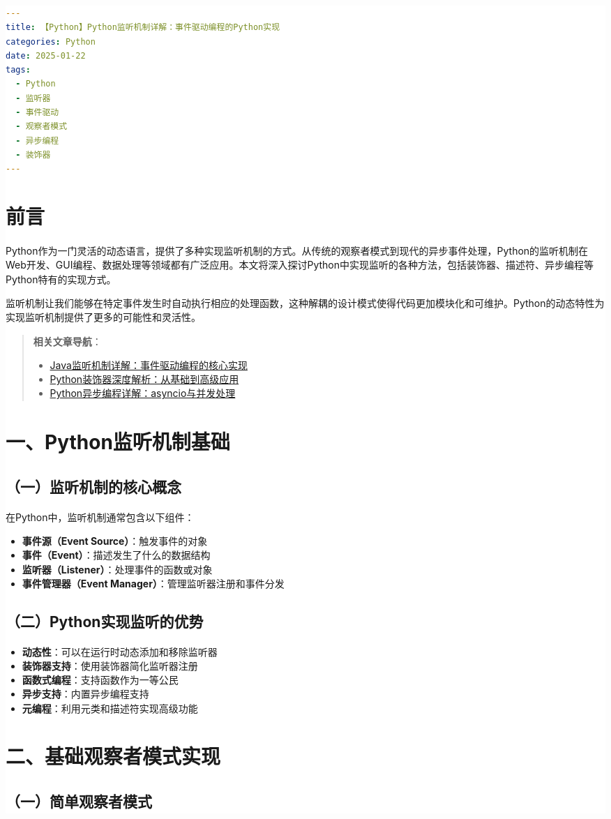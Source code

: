 ```yaml
---
title: 【Python】Python监听机制详解：事件驱动编程的Python实现
categories: Python
date: 2025-01-22
tags:
  - Python
  - 监听器
  - 事件驱动
  - 观察者模式
  - 异步编程
  - 装饰器
---
```


# 前言

Python作为一门灵活的动态语言，提供了多种实现监听机制的方式。从传统的观察者模式到现代的异步事件处理，Python的监听机制在Web开发、GUI编程、数据处理等领域都有广泛应用。本文将深入探讨Python中实现监听的各种方法，包括装饰器、描述符、异步编程等Python特有的实现方式。

监听机制让我们能够在特定事件发生时自动执行相应的处理函数，这种解耦的设计模式使得代码更加模块化和可维护。Python的动态特性为实现监听机制提供了更多的可能性和灵活性。

> **相关文章导航**：
> - [Java监听机制详解：事件驱动编程的核心实现](./【Java】Java监听机制详解：事件驱动编程的核心实现.md)
> - [Python装饰器深度解析：从基础到高级应用](./【Python】Python装饰器深度解析：从基础到高级应用.md)
> - [Python异步编程详解：asyncio与并发处理](./【Python】Python异步编程详解：asyncio与并发处理.md)

# 一、Python监听机制基础

## （一）监听机制的核心概念

在Python中，监听机制通常包含以下组件：

- **事件源（Event Source）**：触发事件的对象
- **事件（Event）**：描述发生了什么的数据结构
- **监听器（Listener）**：处理事件的函数或对象
- **事件管理器（Event Manager）**：管理监听器注册和事件分发

## （二）Python实现监听的优势

- **动态性**：可以在运行时动态添加和移除监听器
- **装饰器支持**：使用装饰器简化监听器注册
- **函数式编程**：支持函数作为一等公民
- **异步支持**：内置异步编程支持
- **元编程**：利用元类和描述符实现高级功能

# 二、基础观察者模式实现

## （一）简单观察者模式
